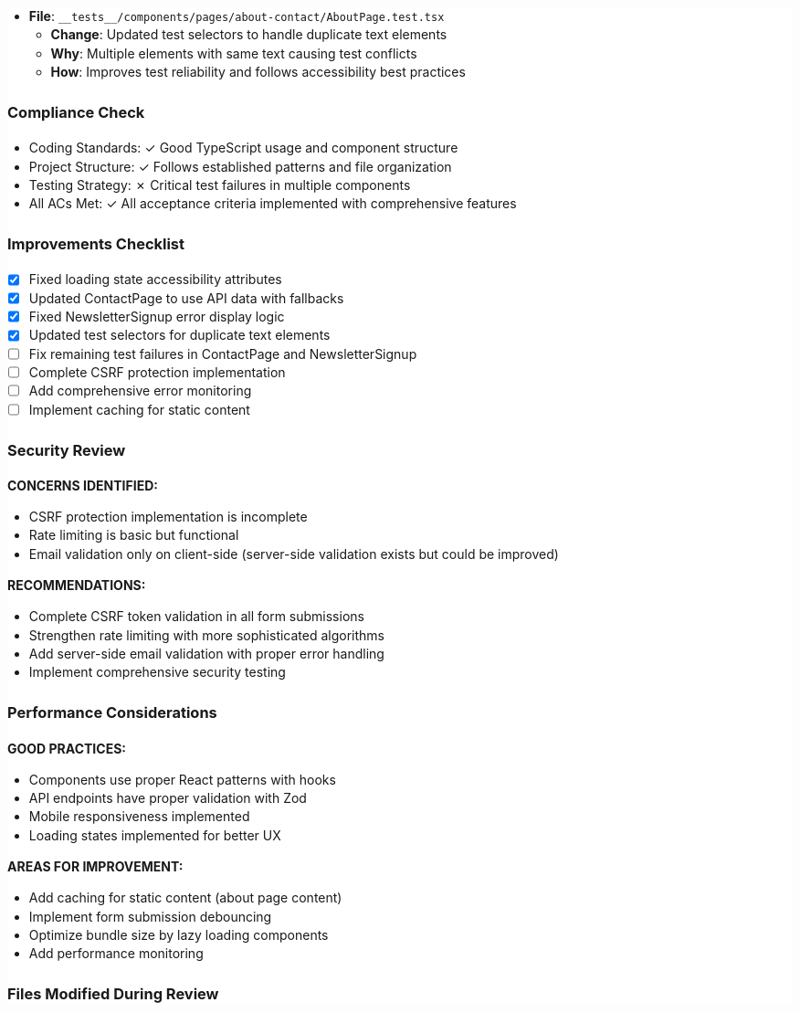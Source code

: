 - **File**: `__tests__/components/pages/about-contact/AboutPage.test.tsx`
  - **Change**: Updated test selectors to handle duplicate text elements
  - **Why**: Multiple elements with same text causing test conflicts
  - **How**: Improves test reliability and follows accessibility best practices

### Compliance Check

- Coding Standards: ✓ Good TypeScript usage and component structure
- Project Structure: ✓ Follows established patterns and file organization
- Testing Strategy: ✗ Critical test failures in multiple components
- All ACs Met: ✓ All acceptance criteria implemented with comprehensive features

### Improvements Checklist

- [x] Fixed loading state accessibility attributes
- [x] Updated ContactPage to use API data with fallbacks
- [x] Fixed NewsletterSignup error display logic
- [x] Updated test selectors for duplicate text elements
- [ ] Fix remaining test failures in ContactPage and NewsletterSignup
- [ ] Complete CSRF protection implementation
- [ ] Add comprehensive error monitoring
- [ ] Implement caching for static content

### Security Review

**CONCERNS IDENTIFIED:**

- CSRF protection implementation is incomplete
- Rate limiting is basic but functional
- Email validation only on client-side (server-side validation exists but could be improved)

**RECOMMENDATIONS:**

- Complete CSRF token validation in all form submissions
- Strengthen rate limiting with more sophisticated algorithms
- Add server-side email validation with proper error handling
- Implement comprehensive security testing

### Performance Considerations

**GOOD PRACTICES:**

- Components use proper React patterns with hooks
- API endpoints have proper validation with Zod
- Mobile responsiveness implemented
- Loading states implemented for better UX

**AREAS FOR IMPROVEMENT:**

- Add caching for static content (about page content)
- Implement form submission debouncing
- Optimize bundle size by lazy loading components
- Add performance monitoring

### Files Modified During Review
